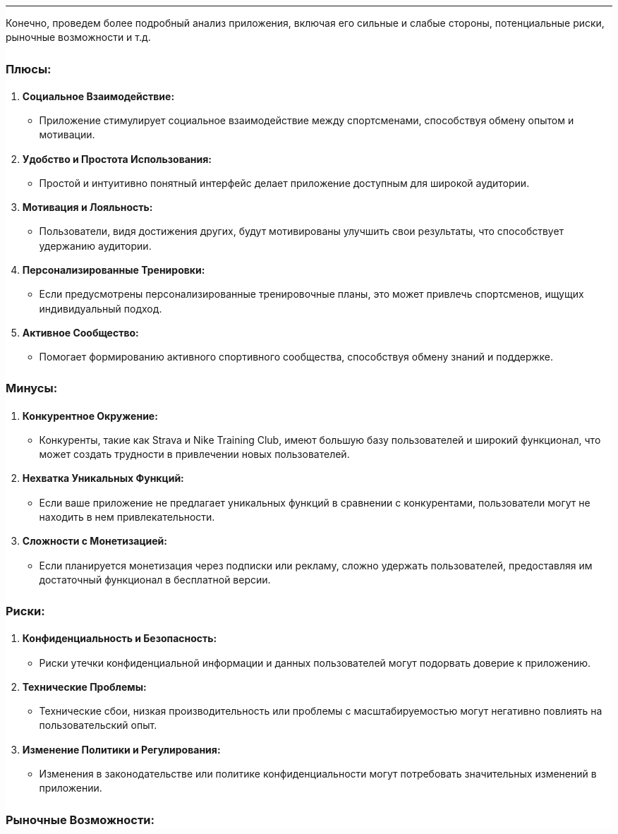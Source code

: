 ------


Конечно, проведем более подробный анализ приложения, включая его сильные и слабые стороны, потенциальные риски, рыночные возможности и т.д.

### **Плюсы:**

1. **Социальное Взаимодействие:**
   - Приложение стимулирует социальное взаимодействие между спортсменами, способствуя обмену опытом и мотивации.

2. **Удобство и Простота Использования:**
   - Простой и интуитивно понятный интерфейс делает приложение доступным для широкой аудитории.

3. **Мотивация и Лояльность:**
   - Пользователи, видя достижения других, будут мотивированы улучшить свои результаты, что способствует удержанию аудитории.

4. **Персонализированные Тренировки:**
   - Если предусмотрены персонализированные тренировочные планы, это может привлечь спортсменов, ищущих индивидуальный подход.

5. **Активное Сообщество:**
   - Помогает формированию активного спортивного сообщества, способствуя обмену знаний и поддержке.

### **Минусы:**

1. **Конкурентное Окружение:**
   - Конкуренты, такие как Strava и Nike Training Club, имеют большую базу пользователей и широкий функционал, что может создать трудности в привлечении новых пользователей.

2. **Нехватка Уникальных Функций:**
   - Если ваше приложение не предлагает уникальных функций в сравнении с конкурентами, пользователи могут не находить в нем привлекательности.

3. **Сложности с Монетизацией:**
   - Если планируется монетизация через подписки или рекламу, сложно удержать пользователей, предоставляя им достаточный функционал в бесплатной версии.

### **Риски:**

1. **Конфиденциальность и Безопасность:**
   - Риски утечки конфиденциальной информации и данных пользователей могут подорвать доверие к приложению.

2. **Технические Проблемы:**
   - Технические сбои, низкая производительность или проблемы с масштабируемостью могут негативно повлиять на пользовательский опыт.

3. **Изменение Политики и Регулирования:**
   - Изменения в законодательстве или политике конфиденциальности могут потребовать значительных изменений в приложении.

### **Рыночные Возможности:**
